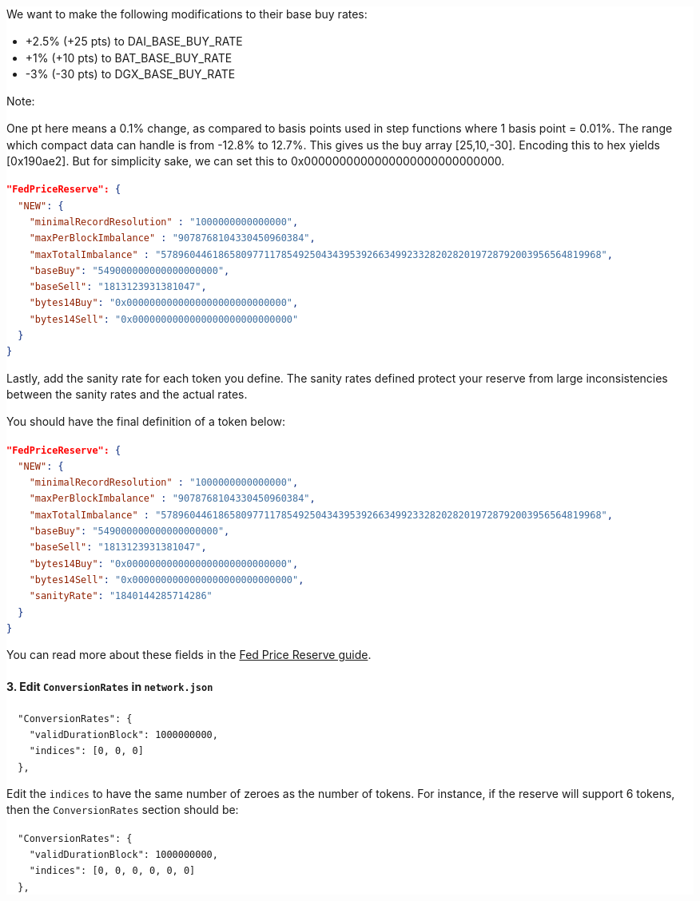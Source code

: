 We want to make the following modifications to their base buy rates:

- +2.5% (+25 pts) to DAI_BASE_BUY_RATE
- +1% (+10 pts) to BAT_BASE_BUY_RATE
- -3% (-30 pts) to DGX_BASE_BUY_RATE

Note:

One pt here means a 0.1% change, as compared to basis points used in step functions where 1 basis point = 0.01%.
The range which compact data can handle is from -12.8% to 12.7%.
This gives us the buy array [25,10,-30]. Encoding this to hex yields [0x190ae2]. But for simplicity sake, we can set this to 0x0000000000000000000000000000.

```json
"FedPriceReserve": {
  "NEW": {
    "minimalRecordResolution" : "1000000000000000",
    "maxPerBlockImbalance" : "9078768104330450960384",
    "maxTotalImbalance" : "57896044618658097711785492504343953926634992332820282019728792003956564819968",
    "baseBuy": "549000000000000000000",
    "baseSell": "1813123931381047",
    "bytes14Buy": "0x0000000000000000000000000000",
    "bytes14Sell": "0x0000000000000000000000000000"
  }
}
```

Lastly, add the sanity rate for each token you define. The sanity rates defined protect your reserve from large inconsistencies between the sanity rates and the actual rates.

You should have the final definition of a token below:

```json
"FedPriceReserve": {
  "NEW": {
    "minimalRecordResolution" : "1000000000000000",
    "maxPerBlockImbalance" : "9078768104330450960384",
    "maxTotalImbalance" : "57896044618658097711785492504343953926634992332820282019728792003956564819968",
    "baseBuy": "549000000000000000000",
    "baseSell": "1813123931381047",
    "bytes14Buy": "0x0000000000000000000000000000",
    "bytes14Sell": "0x0000000000000000000000000000",
    "sanityRate": "1840144285714286"
  }
}
```

You can read more about these fields in the [Fed Price Reserve guide](https://developer.kyber.network/docs/FedPriceReservesGuide/).

#### 3. Edit `ConversionRates` in `network.json`
```
  "ConversionRates": {
    "validDurationBlock": 1000000000,
    "indices": [0, 0, 0]
  },
```
Edit the `indices` to have the same number of zeroes as the number of tokens. For instance, if the reserve will support 6 tokens, then the `ConversionRates` section should be:
```
  "ConversionRates": {
    "validDurationBlock": 1000000000,
    "indices": [0, 0, 0, 0, 0, 0]
  },
 ```
